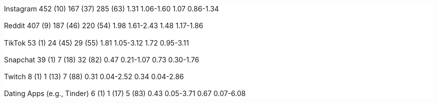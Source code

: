 Instagram 
452 (10) 
167 (37) 
285 (63) 
1.31 
1.06-1.60 
1.07 
0.86-1.34 

Reddit 
407 (9) 
187 (46) 
220 (54) 
1.98 
1.61-2.43 
1.48 
1.17-1.86 

TikTok 
53 (1) 
24 (45) 
29 (55) 
1.81 
1.05-3.12 
1.72 
0.95-3.11 

Snapchat 
39 (1) 
7 (18) 
32 (82) 
0.47 
0.21-1.07 
0.73 
0.30-1.76 

Twitch 
8 (1) 
1 (13) 
7 (88) 
0.31 
0.04-2.52 
0.34 
0.04-2.86 

Dating Apps (e.g., Tinder) 
6 (1) 
1 (17) 
5 (83) 
0.43 
0.05-3.71 
0.67 
0.07-6.08 
